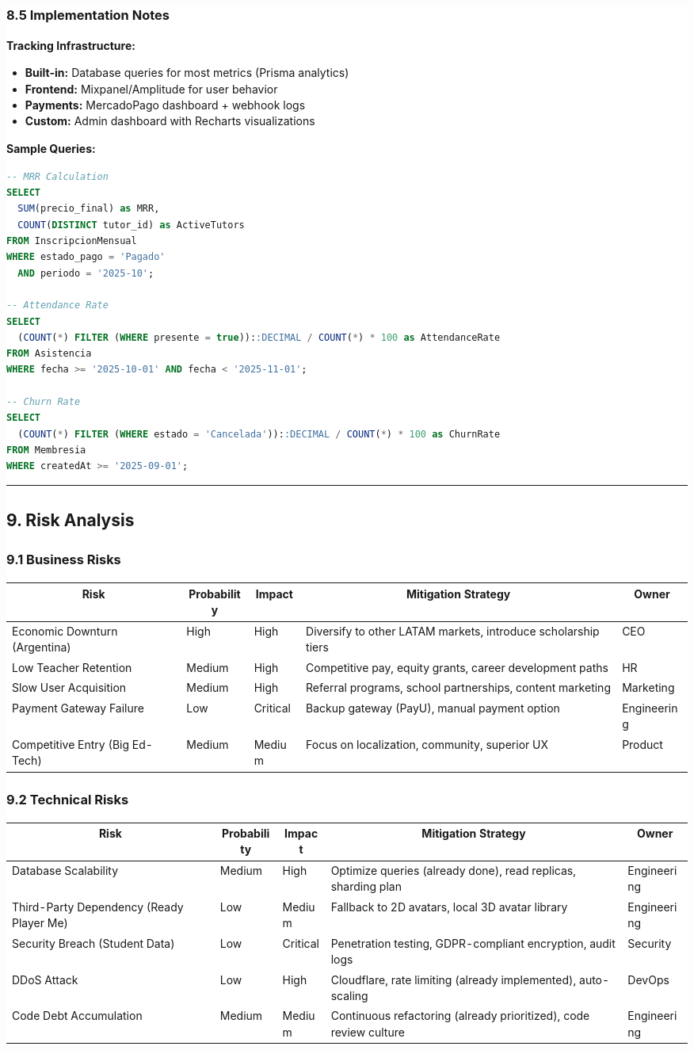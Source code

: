### 8.5 Implementation Notes

**Tracking Infrastructure:**
- **Built-in:** Database queries for most metrics (Prisma analytics)
- **Frontend:** Mixpanel/Amplitude for user behavior
- **Payments:** MercadoPago dashboard + webhook logs
- **Custom:** Admin dashboard with Recharts visualizations

**Sample Queries:**
```sql
-- MRR Calculation
SELECT
  SUM(precio_final) as MRR,
  COUNT(DISTINCT tutor_id) as ActiveTutors
FROM InscripcionMensual
WHERE estado_pago = 'Pagado'
  AND periodo = '2025-10';

-- Attendance Rate
SELECT
  (COUNT(*) FILTER (WHERE presente = true))::DECIMAL / COUNT(*) * 100 as AttendanceRate
FROM Asistencia
WHERE fecha >= '2025-10-01' AND fecha < '2025-11-01';

-- Churn Rate
SELECT
  (COUNT(*) FILTER (WHERE estado = 'Cancelada'))::DECIMAL / COUNT(*) * 100 as ChurnRate
FROM Membresia
WHERE createdAt >= '2025-09-01';
```

---

## 9. Risk Analysis

### 9.1 Business Risks

| Risk | Probability | Impact | Mitigation Strategy | Owner |
|------|------------|--------|-------------------|-------|
| Economic Downturn (Argentina) | High | High | Diversify to other LATAM markets, introduce scholarship tiers | CEO |
| Low Teacher Retention | Medium | High | Competitive pay, equity grants, career development paths | HR |
| Slow User Acquisition | Medium | High | Referral programs, school partnerships, content marketing | Marketing |
| Payment Gateway Failure | Low | Critical | Backup gateway (PayU), manual payment option | Engineering |
| Competitive Entry (Big Ed-Tech) | Medium | Medium | Focus on localization, community, superior UX | Product |

### 9.2 Technical Risks

| Risk | Probability | Impact | Mitigation Strategy | Owner |
|------|------------|--------|-------------------|-------|
| Database Scalability | Medium | High | Optimize queries (already done), read replicas, sharding plan | Engineering |
| Third-Party Dependency (Ready Player Me) | Low | Medium | Fallback to 2D avatars, local 3D avatar library | Engineering |
| Security Breach (Student Data) | Low | Critical | Penetration testing, GDPR-compliant encryption, audit logs | Security |
| DDoS Attack | Low | High | Cloudflare, rate limiting (already implemented), auto-scaling | DevOps |
| Code Debt Accumulation | Medium | Medium | Continuous refactoring (already prioritized), code review culture | Engineering |
